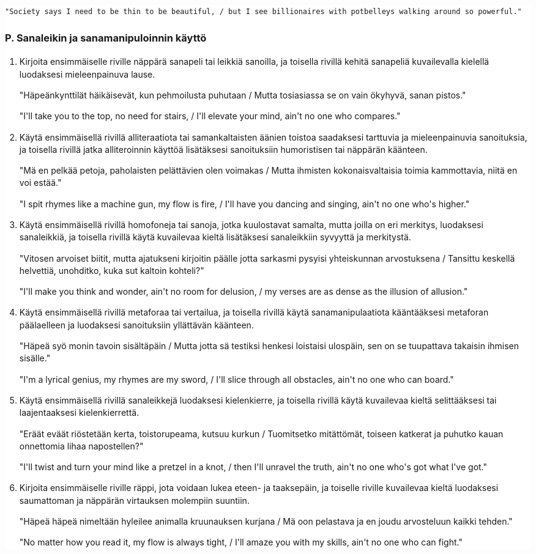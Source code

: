 	"Society says I need to be thin to be beautiful, / but I see billionaires with potbelleys walking around so powerful."


### P. Sanaleikin ja sanamanipuloinnin käyttö
1. Kirjoita ensimmäiselle riville näppärä sanapeli tai leikkiä sanoilla, ja toisella rivillä kehitä sanapeliä kuvailevalla kielellä luodaksesi mieleenpainuva lause.

	"Häpeänkynttilät häikäisevät, kun pehmoilusta puhutaan / Mutta tosiasiassa se on vain ökyhyvä, sanan pistos."

	"I'll take you to the top, no need for stairs, / I'll elevate your mind, ain't no one who compares."

2. Käytä ensimmäisellä rivillä alliteraatiota tai samankaltaisten äänien toistoa saadaksesi tarttuvia ja mieleenpainuvia sanoituksia, ja toisella rivillä jatka alliteroinnin käyttöä lisätäksesi sanoituksiin humoristisen tai näppärän käänteen.

	"Mä en pelkää petoja, paholaisten pelättävien olen voimakas / Mutta ihmisten kokonaisvaltaisia toimia kammottavia, niitä en voi estää."

	"I spit rhymes like a machine gun, my flow is fire, / I'll have you dancing and singing, ain't no one who's higher."

3. Käytä ensimmäisellä rivillä homofoneja tai sanoja, jotka kuulostavat samalta, mutta joilla on eri merkitys, luodaksesi sanaleikkiä, ja toisella rivillä käytä kuvailevaa kieltä lisätäksesi sanaleikkiin syvyyttä ja merkitystä.

	"Vitosen arvoiset biitit, mutta ajatukseni kirjoitin päälle jotta sarkasmi pysyisi yhteiskunnan arvostuksena / Tansittu keskellä helvettiä, unohditko, kuka sut kaltoin kohteli?"

	"I'll make you think and wonder, ain't no room for delusion, / my verses are as dense as the illusion of allusion."

4. Käytä ensimmäisellä rivillä metaforaa tai vertailua, ja toisella rivillä käytä sanamanipulaatiota kääntääksesi metaforan päälaelleen ja luodaksesi sanoituksiin yllättävän käänteen.

	"Häpeä syö monin tavoin sisältäpäin / Mutta jotta sä testiksi henkesi loistaisi ulospäin, sen on se tuupattava takaisin ihmisen sisälle."

	"I'm a lyrical genius, my rhymes are my sword, / I'll slice through all obstacles, ain't no one who can board."

5. Käytä ensimmäisellä rivillä sanaleikkejä luodaksesi kielenkierre, ja toisella rivillä käytä kuvailevaa kieltä selittääksesi tai laajentaaksesi kielenkierrettä.

	"Eräät eväät riöstetään kerta, toistorupeama, kutsuu kurkun / Tuomitsetko mitättömät, toiseen katkerat ja puhutko kauan onnettomia lihaa napostellen?"

	"I'll twist and turn your mind like a pretzel in a knot, / then I'll unravel the truth, ain't no one who's got what I've got."

6. Kirjoita ensimmäiselle riville räppi, jota voidaan lukea eteen- ja taaksepäin, ja toiselle riville kuvailevaa kieltä luodaksesi saumattoman ja näppärän virtauksen molempiin suuntiin.

	"Häpeä häpeä nimeltään hyleilee animalla kruunauksen kurjana / Mä oon pelastava ja en joudu arvosteluun kaikki tehden."

	"No matter how you read it, my flow is always tight, / I'll amaze you with my skills, ain't no one who can fight."
